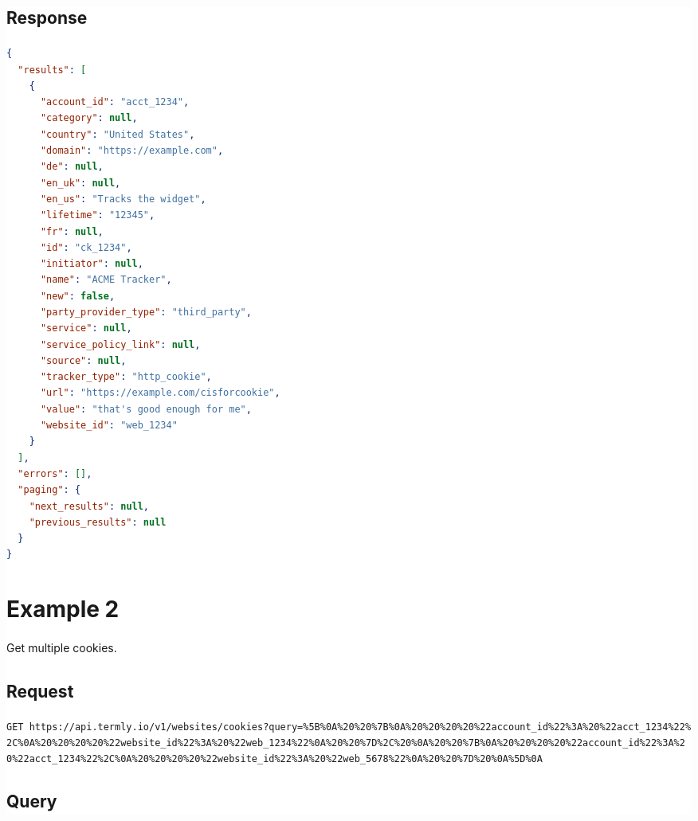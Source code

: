 ## Response

```json
{
  "results": [
    {
      "account_id": "acct_1234",
      "category": null,
      "country": "United States",
      "domain": "https://example.com",
      "de": null,
      "en_uk": null,
      "en_us": "Tracks the widget",
      "lifetime": "12345",
      "fr": null,
      "id": "ck_1234",
      "initiator": null,
      "name": "ACME Tracker",
      "new": false,
      "party_provider_type": "third_party",
      "service": null,
      "service_policy_link": null,
      "source": null,
      "tracker_type": "http_cookie",
      "url": "https://example.com/cisforcookie",
      "value": "that's good enough for me",
      "website_id": "web_1234"
    }
  ],
  "errors": [],
  "paging": {
    "next_results": null,
    "previous_results": null
  }
}
```

# Example 2

Get multiple cookies.

## Request

`GET https://api.termly.io/v1/websites/cookies?query=%5B%0A%20%20%7B%0A%20%20%20%20%22account_id%22%3A%20%22acct_1234%22%2C%0A%20%20%20%20%22website_id%22%3A%20%22web_1234%22%0A%20%20%7D%2C%20%0A%20%20%7B%0A%20%20%20%20%22account_id%22%3A%20%22acct_1234%22%2C%0A%20%20%20%20%22website_id%22%3A%20%22web_5678%22%0A%20%20%7D%20%0A%5D%0A`

## Query

